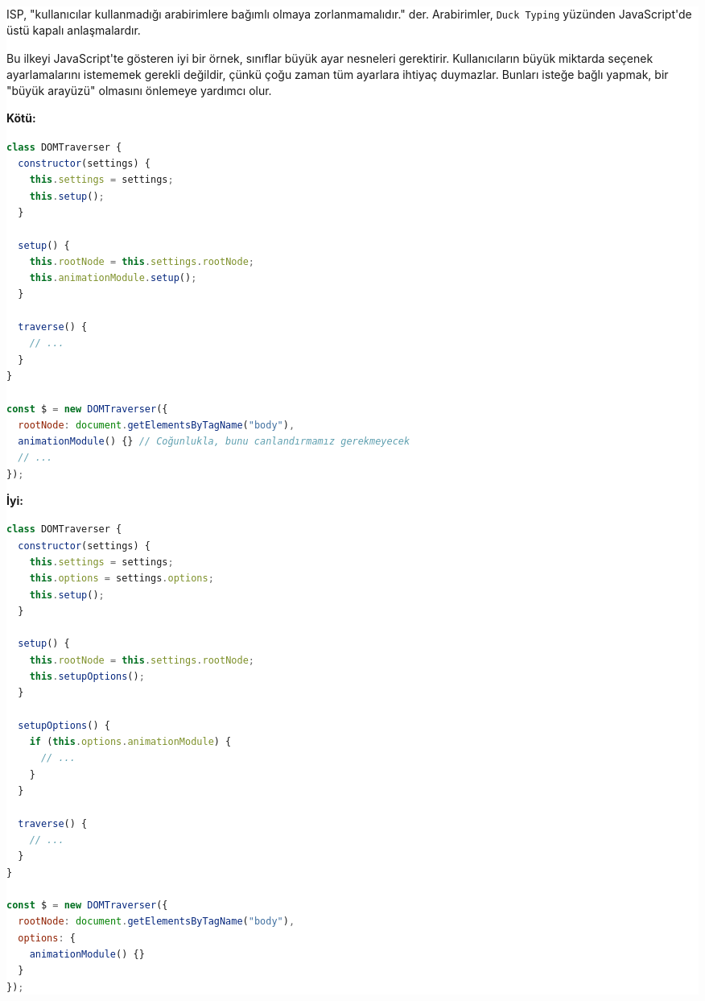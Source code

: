 ISP, "kullanıcılar kullanmadığı arabirimlere bağımlı olmaya zorlanmamalıdır." der. Arabirimler, `Duck Typing` yüzünden JavaScript'de üstü kapalı anlaşmalardır.

Bu ilkeyi JavaScript'te gösteren iyi bir örnek, sınıflar büyük ayar nesneleri gerektirir. Kullanıcıların büyük miktarda seçenek ayarlamalarını istememek gerekli değildir, çünkü çoğu zaman tüm ayarlara ihtiyaç duymazlar. Bunları isteğe bağlı yapmak, bir "büyük arayüzü" olmasını önlemeye yardımcı olur.

**Kötü:**

```javascript
class DOMTraverser {
  constructor(settings) {
    this.settings = settings;
    this.setup();
  }

  setup() {
    this.rootNode = this.settings.rootNode;
    this.animationModule.setup();
  }

  traverse() {
    // ...
  }
}

const $ = new DOMTraverser({
  rootNode: document.getElementsByTagName("body"),
  animationModule() {} // Coğunlukla, bunu canlandırmamız gerekmeyecek
  // ...
});
```

**İyi:**

```javascript
class DOMTraverser {
  constructor(settings) {
    this.settings = settings;
    this.options = settings.options;
    this.setup();
  }

  setup() {
    this.rootNode = this.settings.rootNode;
    this.setupOptions();
  }

  setupOptions() {
    if (this.options.animationModule) {
      // ...
    }
  }

  traverse() {
    // ...
  }
}

const $ = new DOMTraverser({
  rootNode: document.getElementsByTagName("body"),
  options: {
    animationModule() {}
  }
});
```